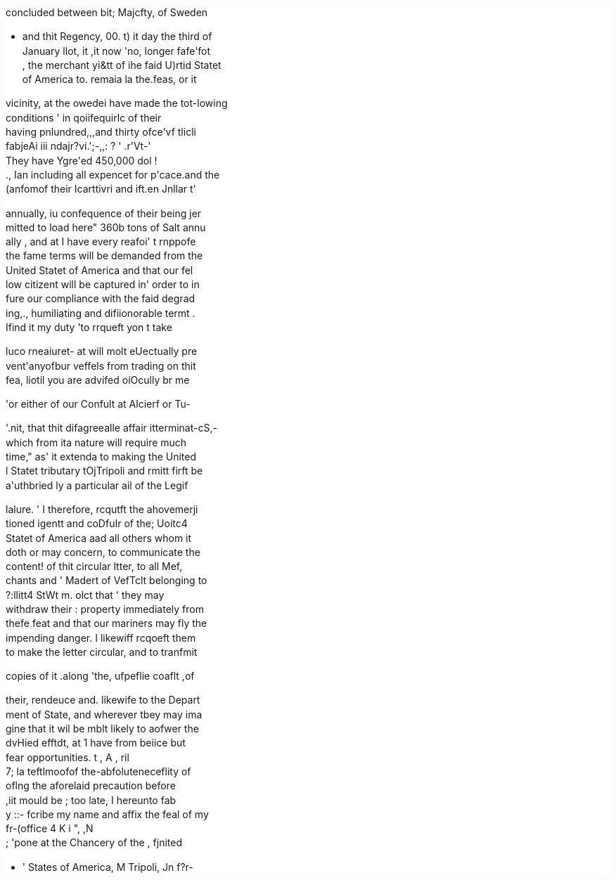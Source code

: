 concluded between bit; Majcfty, of Sweden  
- and thit Regency, 00. t) it day the third of  
January llot, it ,it now &#x27;no, longer fafe&#x27;fot  
, the merchant yi&amp;tt of ihe faid U)rtid Statet  
of America to. remaia la the.feas, or it  
  
vicinity, at the owedei have made the tot-lowing  
conditions &#x27; in qoiifequirlc of their  
having pnlundred,,,and thirty ofce&#x27;vf tlicli  
fabjeAi iii ndajr?vi.&#x27;;-,,: ? &#x27; .r&#x27;Vt-&#x27;  
They have Ygre&#x27;ed 450,000 dol !  
., Ian including all expencet for p&#x27;cace.and the  
(anfomof their Icarttivri and ift.en Jnllar t&#x27;  
  
annually, iu confequence of their being jer­  
mitted to load here&quot; 360b tons of Salt annu­  
ally , and at I have every reafoi&#x27; t rnppofe  
the fame terms will be demanded from the  
United Statet of America and that our fel­  
low citizent will be captured in&#x27; order to in­  
fure our compliance with the faid degrad­  
ing,., humiliating and difiionorable termt .  
Ifind it my duty &#x27;to rrqueft yon t take  
  
luco rneaiuret- at will molt eUectually pre  
vent&#x27;anyofbur veffels from trading on thit  
fea, liotil you are advifed oiOcully br me  
  
&#x27;or either of our Confult at Alcierf or Tu-  
  
&#x27;.nit, that thit difagreealle affair itterminat-cS,-  
which from ita nature will require much  
time,&quot; as&#x27; it extenda to making the United  
l Statet tributary tOjTripoli and rmitt firft be  
a&#x27;uthbried ly a particular ail of the Legif  
  
lalure. &#x27; I therefore, rcqutft the ahovemerji  
tioned igentt and coDfuIr of the; Uoitc4  
Statet of America aad all others whom it  
doth or may concern, to communicate the  
content! of thit circular ltter, to all Mef,  
chants and &#x27; Madert of VefTclt belonging to  
?:llitt4 StWt m. olct that &#x27; they may  
withdraw their : property immediately from  
thefe feat and that our mariners may fly the  
impending danger. I likewiff rcqoeft them  
to make the letter circular, and to tranfmit  
  
copies of it .along &#x27;the, ufpeflie coaflt ,of  
  
their, rendeuce and. likewife to the Depart  
ment of State, and wherever tbey may ima­  
gine that it wil be mblt likely to aofwer the  
dvHied efftdt, at 1 have from beiice but  
fear opportunities. t , A , ril  
7; la teftlmoofof the-abfoluteneceflity of  
oflng the aforelaid precaution before  
,iit mould be ; too late, I hereunto fab  
y ::- fcribe my name and affix the feal of my  
fr-(office 4 K i &quot;, ,N  
; &#x27;pone at the Chancery of the , fjnited  
- &#x27; States of America, M Tripoli, Jn f?r-  
  
